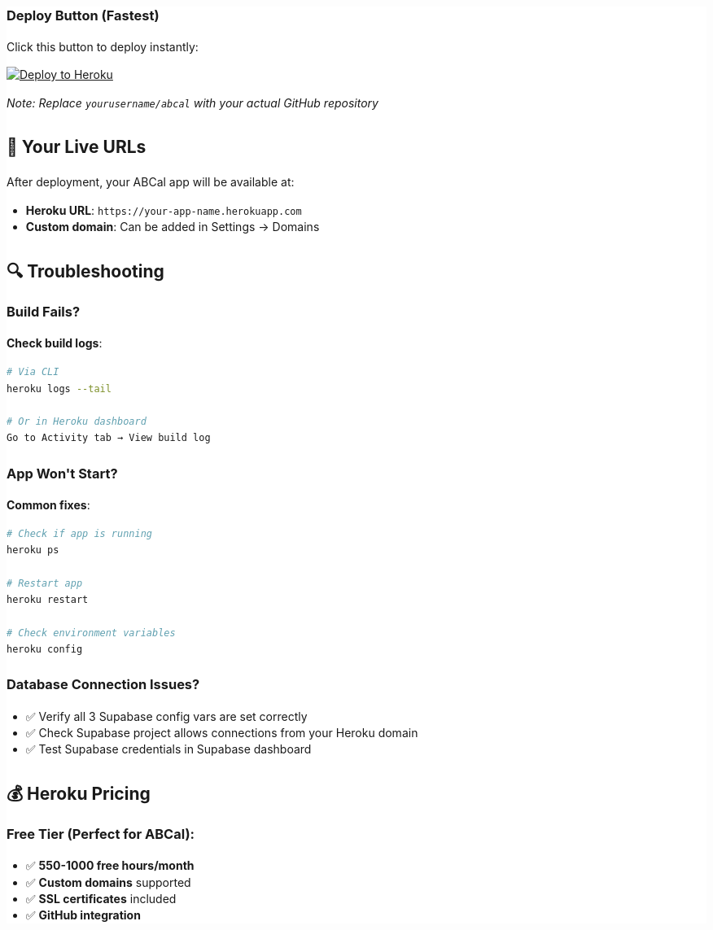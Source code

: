 ### **Deploy Button (Fastest)**

Click this button to deploy instantly:

[![Deploy to Heroku](https://www.herokucdn.com/deploy/button.svg)](https://heroku.com/deploy?template=https://github.com/yourusername/abcal)

*Note: Replace `yourusername/abcal` with your actual GitHub repository*

## 🎯 **Your Live URLs**

After deployment, your ABCal app will be available at:
- **Heroku URL**: `https://your-app-name.herokuapp.com`
- **Custom domain**: Can be added in Settings → Domains

## 🔍 **Troubleshooting**

### **Build Fails?**

**Check build logs**:
```bash
# Via CLI
heroku logs --tail

# Or in Heroku dashboard
Go to Activity tab → View build log
```

### **App Won't Start?**

**Common fixes**:
```bash
# Check if app is running
heroku ps

# Restart app
heroku restart

# Check environment variables
heroku config
```

### **Database Connection Issues?**

- ✅ Verify all 3 Supabase config vars are set correctly
- ✅ Check Supabase project allows connections from your Heroku domain
- ✅ Test Supabase credentials in Supabase dashboard

## 💰 **Heroku Pricing**

### **Free Tier** (Perfect for ABCal):
- ✅ **550-1000 free hours/month**
- ✅ **Custom domains** supported
- ✅ **SSL certificates** included
- ✅ **GitHub integration**
